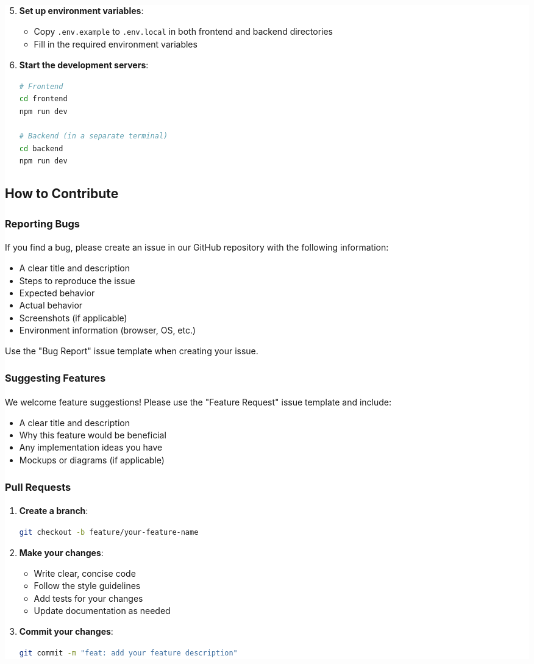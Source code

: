 5. **Set up environment variables**:
   - Copy `.env.example` to `.env.local` in both frontend and backend directories
   - Fill in the required environment variables

6. **Start the development servers**:
   ```bash
   # Frontend
   cd frontend
   npm run dev
   
   # Backend (in a separate terminal)
   cd backend
   npm run dev
   ```

## How to Contribute

### Reporting Bugs

If you find a bug, please create an issue in our GitHub repository with the following information:

- A clear title and description
- Steps to reproduce the issue
- Expected behavior
- Actual behavior
- Screenshots (if applicable)
- Environment information (browser, OS, etc.)

Use the "Bug Report" issue template when creating your issue.

### Suggesting Features

We welcome feature suggestions! Please use the "Feature Request" issue template and include:

- A clear title and description
- Why this feature would be beneficial
- Any implementation ideas you have
- Mockups or diagrams (if applicable)

### Pull Requests

1. **Create a branch**:
   ```bash
   git checkout -b feature/your-feature-name
   ```

2. **Make your changes**:
   - Write clear, concise code
   - Follow the style guidelines
   - Add tests for your changes
   - Update documentation as needed

3. **Commit your changes**:
   ```bash
   git commit -m "feat: add your feature description"
   ```
